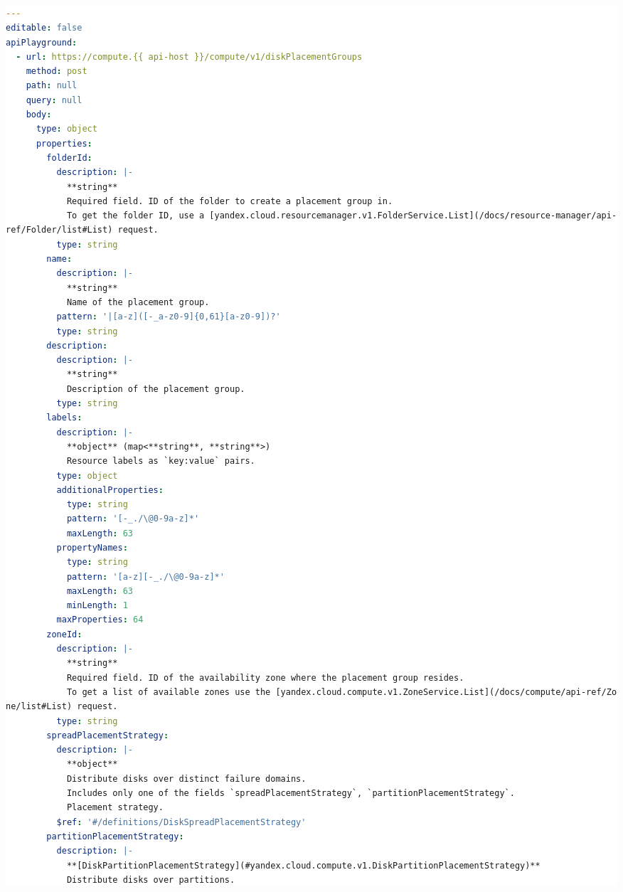 ```yaml
---
editable: false
apiPlayground:
  - url: https://compute.{{ api-host }}/compute/v1/diskPlacementGroups
    method: post
    path: null
    query: null
    body:
      type: object
      properties:
        folderId:
          description: |-
            **string**
            Required field. ID of the folder to create a placement group in.
            To get the folder ID, use a [yandex.cloud.resourcemanager.v1.FolderService.List](/docs/resource-manager/api-ref/Folder/list#List) request.
          type: string
        name:
          description: |-
            **string**
            Name of the placement group.
          pattern: '|[a-z]([-_a-z0-9]{0,61}[a-z0-9])?'
          type: string
        description:
          description: |-
            **string**
            Description of the placement group.
          type: string
        labels:
          description: |-
            **object** (map<**string**, **string**>)
            Resource labels as `key:value` pairs.
          type: object
          additionalProperties:
            type: string
            pattern: '[-_./\@0-9a-z]*'
            maxLength: 63
          propertyNames:
            type: string
            pattern: '[a-z][-_./\@0-9a-z]*'
            maxLength: 63
            minLength: 1
          maxProperties: 64
        zoneId:
          description: |-
            **string**
            Required field. ID of the availability zone where the placement group resides.
            To get a list of available zones use the [yandex.cloud.compute.v1.ZoneService.List](/docs/compute/api-ref/Zone/list#List) request.
          type: string
        spreadPlacementStrategy:
          description: |-
            **object**
            Distribute disks over distinct failure domains.
            Includes only one of the fields `spreadPlacementStrategy`, `partitionPlacementStrategy`.
            Placement strategy.
          $ref: '#/definitions/DiskSpreadPlacementStrategy'
        partitionPlacementStrategy:
          description: |-
            **[DiskPartitionPlacementStrategy](#yandex.cloud.compute.v1.DiskPartitionPlacementStrategy)**
            Distribute disks over partitions.
```